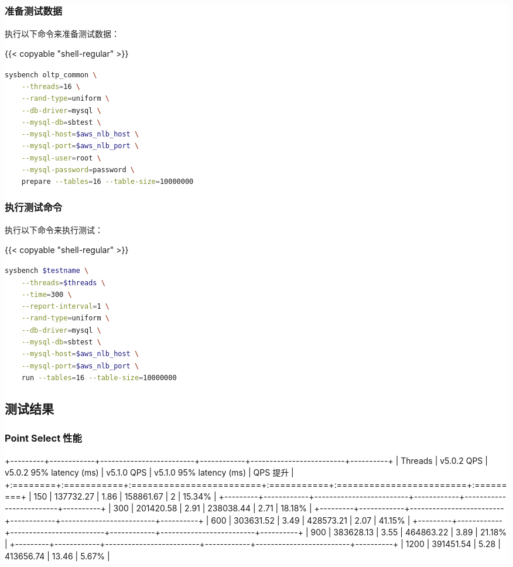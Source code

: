 ### 准备测试数据

执行以下命令来准备测试数据：

{{< copyable "shell-regular" >}}

```bash
sysbench oltp_common \
    --threads=16 \
    --rand-type=uniform \
    --db-driver=mysql \
    --mysql-db=sbtest \
    --mysql-host=$aws_nlb_host \
    --mysql-port=$aws_nlb_port \
    --mysql-user=root \
    --mysql-password=password \
    prepare --tables=16 --table-size=10000000
```

### 执行测试命令

执行以下命令来执行测试：

{{< copyable "shell-regular" >}}

```bash
sysbench $testname \
    --threads=$threads \
    --time=300 \
    --report-interval=1 \
    --rand-type=uniform \
    --db-driver=mysql \
    --mysql-db=sbtest \
    --mysql-host=$aws_nlb_host \
    --mysql-port=$aws_nlb_port \
    run --tables=16 --table-size=10000000
```

## 测试结果

### Point Select 性能

+---------+------------+-------------------------+------------+-------------------------+----------+
| Threads | v5.0.2 QPS | v5.0.2 95% latency (ms) | v5.1.0 QPS | v5.1.0 95% latency (ms) | QPS 提升 |
+:========+:===========+:========================+:===========+:========================+:=========+
| 150     | 137732.27  | 1.86                    | 158861.67  | 2                       | 15.34%   |
+---------+------------+-------------------------+------------+-------------------------+----------+
| 300     | 201420.58  | 2.91                    | 238038.44  | 2.71                    | 18.18%   |
+---------+------------+-------------------------+------------+-------------------------+----------+
| 600     | 303631.52  | 3.49                    | 428573.21  | 2.07                    | 41.15%   |
+---------+------------+-------------------------+------------+-------------------------+----------+
| 900     | 383628.13  | 3.55                    | 464863.22  | 3.89                    | 21.18%   |
+---------+------------+-------------------------+------------+-------------------------+----------+
| 1200    | 391451.54  | 5.28                    | 413656.74  | 13.46                   | 5.67%    |